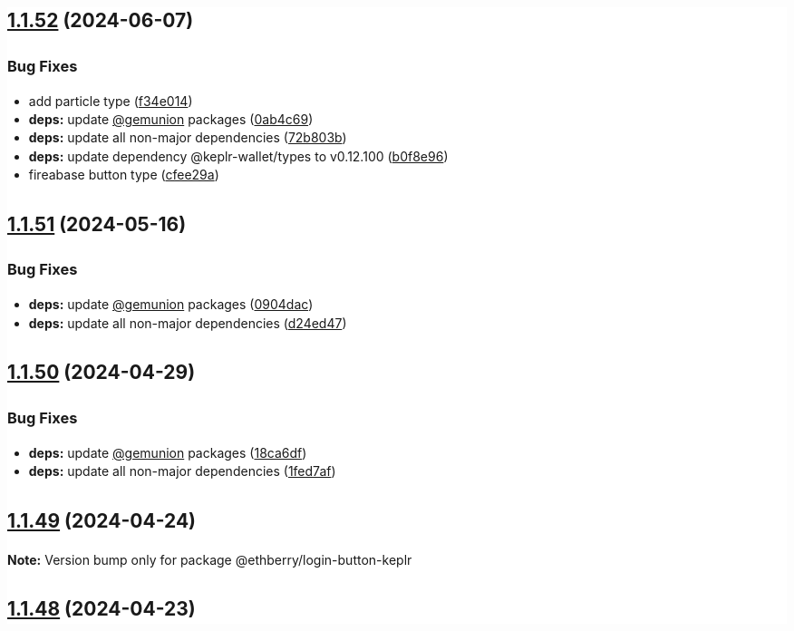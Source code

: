 ## [1.1.52](https://github.com/ethberry/mui-packages/compare/@ethberry/login-button-keplr@1.1.51...@ethberry/login-button-keplr@1.1.52) (2024-06-07)

### Bug Fixes

- add particle type ([f34e014](https://github.com/ethberry/mui-packages/commit/f34e01475e0b7c03e77e4936f6aa13e3b268f153))
- **deps:** update [@gemunion](https://github.com/gemunion) packages ([0ab4c69](https://github.com/ethberry/mui-packages/commit/0ab4c69f1793db11797e52f0a168b86e7df4892f))
- **deps:** update all non-major dependencies ([72b803b](https://github.com/ethberry/mui-packages/commit/72b803bbc8bf4c12212ff5aedbf1c57bac8f6062))
- **deps:** update dependency @keplr-wallet/types to v0.12.100 ([b0f8e96](https://github.com/ethberry/mui-packages/commit/b0f8e961b9a2c5b021e46079f0ae49aafa2837c0))
- fireabase button type ([cfee29a](https://github.com/ethberry/mui-packages/commit/cfee29a66219d9be5dc65d78f2fdcb7526166d28))

## [1.1.51](https://github.com/ethberry/mui-packages/compare/@ethberry/login-button-keplr@1.1.50...@ethberry/login-button-keplr@1.1.51) (2024-05-16)

### Bug Fixes

- **deps:** update [@gemunion](https://github.com/gemunion) packages ([0904dac](https://github.com/ethberry/mui-packages/commit/0904dac2319212a396043b18cf76dd13f0a81da5))
- **deps:** update all non-major dependencies ([d24ed47](https://github.com/ethberry/mui-packages/commit/d24ed475c40f3a504f003afc64ba580e4cef9d87))

## [1.1.50](https://github.com/ethberry/mui-packages/compare/@ethberry/login-button-keplr@1.1.49...@ethberry/login-button-keplr@1.1.50) (2024-04-29)

### Bug Fixes

- **deps:** update [@gemunion](https://github.com/gemunion) packages ([18ca6df](https://github.com/ethberry/mui-packages/commit/18ca6dfb8d12b53951f9f470db4f667a67348814))
- **deps:** update all non-major dependencies ([1fed7af](https://github.com/ethberry/mui-packages/commit/1fed7afb4b47c29267e65bfa1c6b768b480a4f53))

## [1.1.49](https://github.com/ethberry/mui-packages/compare/@ethberry/login-button-keplr@1.1.48...@ethberry/login-button-keplr@1.1.49) (2024-04-24)

**Note:** Version bump only for package @ethberry/login-button-keplr

## [1.1.48](https://github.com/ethberry/mui-packages/compare/@ethberry/login-button-keplr@1.1.47...@ethberry/login-button-keplr@1.1.48) (2024-04-23)
